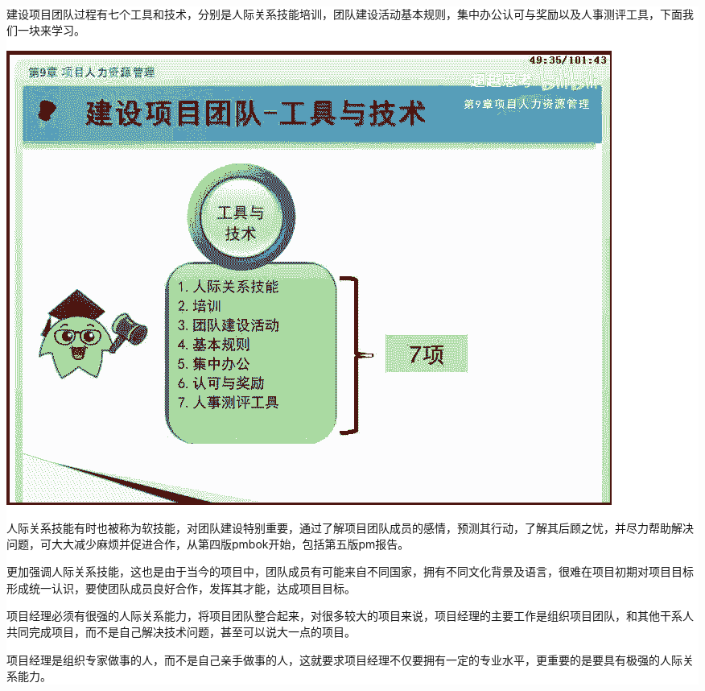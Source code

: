 建设项目团队过程有七个工具和技术，分别是人际关系技能培训，团队建设活动基本规则，集中办公认可与奖励以及人事测评工具，下面我们一块来学习。



![](img/d8d5d3468b5452c35d61fea9fd75dac0_113.png)

人际关系技能有时也被称为软技能，对团队建设特别重要，通过了解项目团队成员的感情，预测其行动，了解其后顾之忧，并尽力帮助解决问题，可大大减少麻烦并促进合作，从第四版pmbok开始，包括第五版pm报告。

更加强调人际关系技能，这也是由于当今的项目中，团队成员有可能来自不同国家，拥有不同文化背景及语言，很难在项目初期对项目目标形成统一认识，要使团队成员良好合作，发挥其才能，达成项目目标。

项目经理必须有很强的人际关系能力，将项目团队整合起来，对很多较大的项目来说，项目经理的主要工作是组织项目团队，和其他干系人共同完成项目，而不是自己解决技术问题，甚至可以说大一点的项目。

项目经理是组织专家做事的人，而不是自己亲手做事的人，这就要求项目经理不仅要拥有一定的专业水平，更重要的是要具有极强的人际关系能力。


